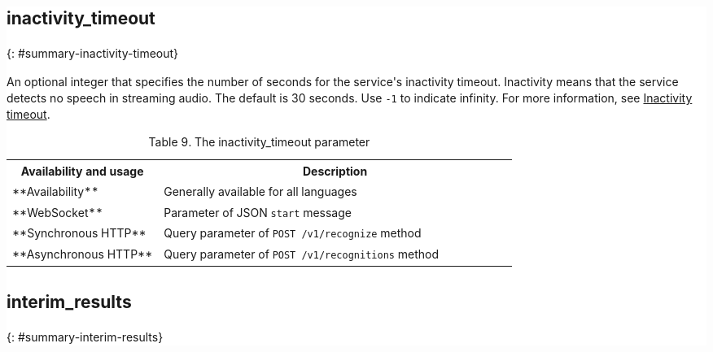 ## inactivity_timeout
{: #summary-inactivity-timeout}

An optional integer that specifies the number of seconds for the service's inactivity timeout. Inactivity means that the service detects no speech in streaming audio. The default is 30 seconds. Use `-1` to indicate infinity. For more information, see [Inactivity timeout](/docs/speech-to-text?topic=speech-to-text-input#timeouts-inactivity).

<table>
  <caption>Table 9. The inactivity_timeout parameter</caption>
  <tr>
    <th>Availability and usage</th>
    <th style="vertical-align:bottom">Description</th>
  </tr>
  <tr>
    <td style="text-align:left; width:30%">
      **Availability**
    </td>
    <td style="text-align:left">
      Generally available for all languages
    </td>
  </tr>
  <tr>
    <td style="text-align:left">
      **WebSocket**
    </td>
    <td style="text-align:left">
      Parameter of JSON <code>start</code> message
    </td>
  </tr>
  <tr>
    <td style="text-align:left">
      **Synchronous HTTP**
    </td>
    <td style="text-align:left">
      Query parameter of <code>POST /v1/recognize</code> method
    </td>
  </tr>
  <tr>
    <td style="text-align:left">
      **Asynchronous HTTP**
    </td>
    <td style="text-align:left">
      Query parameter of <code>POST /v1/recognitions</code> method
    </td>
  </tr>
</table>

## interim_results
{: #summary-interim-results}
